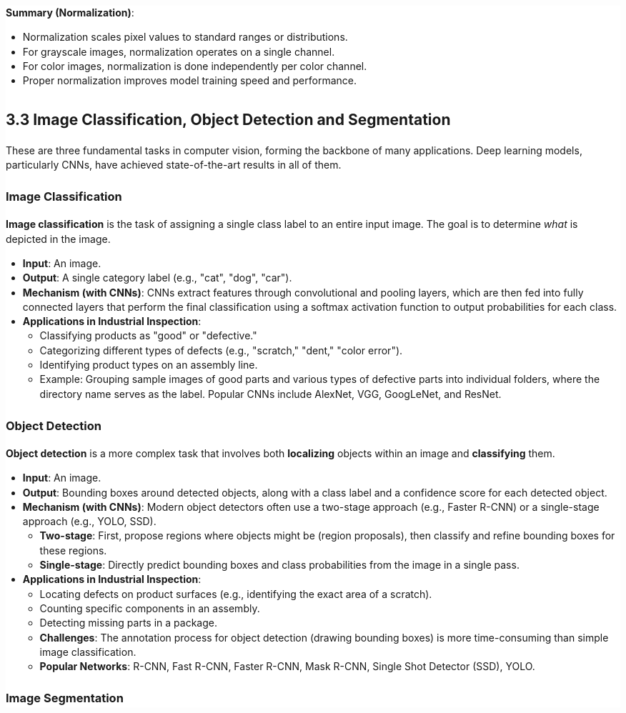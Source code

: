 **Summary (Normalization)**:
*   Normalization scales pixel values to standard ranges or distributions.
*   For grayscale images, normalization operates on a single channel.
*   For color images, normalization is done independently per color channel.
*   Proper normalization improves model training speed and performance.

## 3.3 Image Classification, Object Detection and Segmentation

These are three fundamental tasks in computer vision, forming the backbone of many applications. Deep learning models, particularly CNNs, have achieved state-of-the-art results in all of them.

### Image Classification

**Image classification** is the task of assigning a single class label to an entire input image. The goal is to determine *what* is depicted in the image.
*   **Input**: An image.
*   **Output**: A single category label (e.g., "cat", "dog", "car").
*   **Mechanism (with CNNs)**: CNNs extract features through convolutional and pooling layers, which are then fed into fully connected layers that perform the final classification using a softmax activation function to output probabilities for each class.
*   **Applications in Industrial Inspection**:
    *   Classifying products as "good" or "defective."
    *   Categorizing different types of defects (e.g., "scratch," "dent," "color error").
    *   Identifying product types on an assembly line.
    *   Example: Grouping sample images of good parts and various types of defective parts into individual folders, where the directory name serves as the label. Popular CNNs include AlexNet, VGG, GoogLeNet, and ResNet.

### Object Detection

**Object detection** is a more complex task that involves both **localizing** objects within an image and **classifying** them.
*   **Input**: An image.
*   **Output**: Bounding boxes around detected objects, along with a class label and a confidence score for each detected object.
*   **Mechanism (with CNNs)**: Modern object detectors often use a two-stage approach (e.g., Faster R-CNN) or a single-stage approach (e.g., YOLO, SSD).
    *   **Two-stage**: First, propose regions where objects might be (region proposals), then classify and refine bounding boxes for these regions.
    *   **Single-stage**: Directly predict bounding boxes and class probabilities from the image in a single pass.
*   **Applications in Industrial Inspection**:
    *   Locating defects on product surfaces (e.g., identifying the exact area of a scratch).
    *   Counting specific components in an assembly.
    *   Detecting missing parts in a package.
    *   **Challenges**: The annotation process for object detection (drawing bounding boxes) is more time-consuming than simple image classification.
    *   **Popular Networks**: R-CNN, Fast R-CNN, Faster R-CNN, Mask R-CNN, Single Shot Detector (SSD), YOLO.

### Image Segmentation
